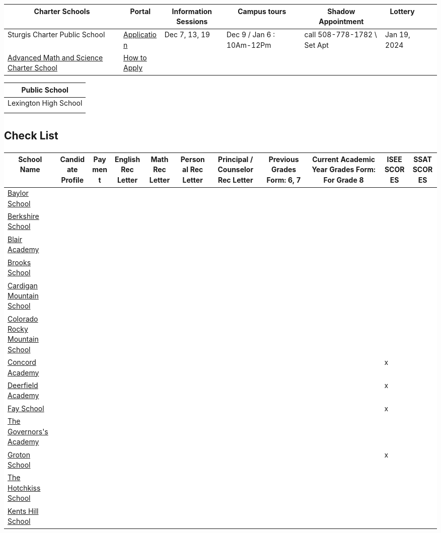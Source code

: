 | Charter Schools                                                               | Portal                                                                                 | Information Sessions | Campus tours              | Shadow Appointment          | Lottery      |     |     |
| ----------------------------------------------------------------------------- | -------------------------------------------------------------------------------------- | -------------------- | ------------------------- | --------------------------- | ------------ | --- | --- |
| Sturgis Charter Public School                                                 | [Application](https://scps.schoolbrains.com/OnlineApplication/SturgisApplication.aspx) | Dec 7, 13, 19        | Dec 9 / Jan 6 : 10Am-12Pm | call 508-778-1782 \ Set Apt | Jan 19, 2024 |     |     |
| [Advanced Math and Science Charter School](https://www.amsacs.org/admissions) | [How to Apply](https://www.amsacs.org/admissions/how-to-apply-for-the-amsa-lottery)    |                      |                           |                             |              |     |     |

| Public School         |
| --------------------- |
| Lexington High School |
|                       |

## Check List

| School Name                                                                   | Candidate Profile | Payment | English Rec Letter | Math Rec Letter | Personal Rec Letter | Principal / Counselor Rec Letter | Previous Grades Form: 6, 7 | Current Academic Year Grades Form: For Grade 8 | ISEE SCORES | SSAT SCORES |
| ----------------------------------------------------------------------------- | ----------------- | ------- | ------------------ | --------------- | ------------------- | -------------------------------- | -------------------------- | ---------------------------------------------- | ----------- | ----------- |
| [Baylor School](https://www.baylorschool.org/)                                |                   |         |                    |                 |                     |                                  |                            |                                                |             |             |
| [Berkshire School](https://www.berkshireschool.org/)                          |                   |         |                    |                 |                     |                                  |                            |                                                |             |             |
| [Blair Academy](https://www.blair.edu/)                                       |                   |         |                    |                 |                     |                                  |                            |                                                |             |             |
| [Brooks School](https://www.brooksschool.org/)                                |                   |         |                    |                 |                     |                                  |                            |                                                |             |             |
| [Cardigan Mountain School](https://www.cardigan.org/)                         |                   |         |                    |                 |                     |                                  |                            |                                                |             |             |
| [Colorado Rocky Mountain School](https://www.crms.org/)                       |                   |         |                    |                 |                     |                                  |                            |                                                |             |             |
| [Concord Academy](https://concordacademy.org/)                                |                   |         |                    |                 |                     |                                  |                            |                                                | x           |             |
| [Deerfield Academy](https://deerfield.edu/)                                   |                   |         |                    |                 |                     |                                  |                            |                                                | x           |             |
| [Fay School](https://www.fayschool.org/)                                      |                   |         |                    |                 |                     |                                  |                            |                                                | x           |             |
| [The Governors's Academy](https://www.thegovernorsacademy.org/)               |                   |         |                    |                 |                     |                                  |                            |                                                |             |             |
| [Groton School](https://www.groton.org/)                                      |                   |         |                    |                 |                     |                                  |                            |                                                | x           |             |
| [The Hotchkiss School](https://www.hotchkiss.org)                             |                   |         |                    |                 |                     |                                  |                            |                                                |             |             |
| [Kents Hill School](https://www.kentshill.org/)                               |                   |         |                    |                 |                     |                                  |                            |                                                |             |             |